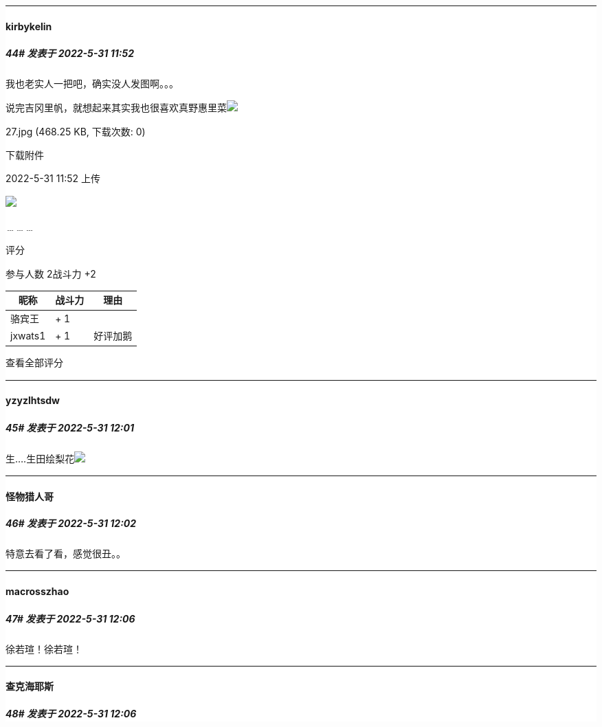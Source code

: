 *****

####  kirbykelin  
##### 44#       发表于 2022-5-31 11:52

我也老实人一把吧，确实没人发图啊。。。

说完吉冈里帆，就想起来其实我也很喜欢真野惠里菜<img src="https://static.saraba1st.com/image/smiley/face2017/066.png" referrerpolicy="no-referrer">

27.jpg
(468.25 KB, 下载次数: 0)

下载附件

2022-5-31 11:52 上传

<img src="https://img.saraba1st.com/forum/202205/31/115200s2e5yeo2ziey5y8d.jpg" referrerpolicy="no-referrer">

﹍﹍﹍

评分

 参与人数 2战斗力 +2

|昵称|战斗力|理由|
|----|---|---|
| 骆宾王| + 1||
| jxwats1| + 1|好评加鹅|

查看全部评分

*****

####  yzyzlhtsdw  
##### 45#       发表于 2022-5-31 12:01

生….生田绘梨花<img src="https://static.saraba1st.com/image/smiley/face2017/008.png" referrerpolicy="no-referrer">

*****

####  怪物猎人哥  
##### 46#       发表于 2022-5-31 12:02

特意去看了看，感觉很丑。。

*****

####  macrosszhao  
##### 47#       发表于 2022-5-31 12:06

徐若瑄！徐若瑄！

*****

####  查克海耶斯  
##### 48#       发表于 2022-5-31 12:06
